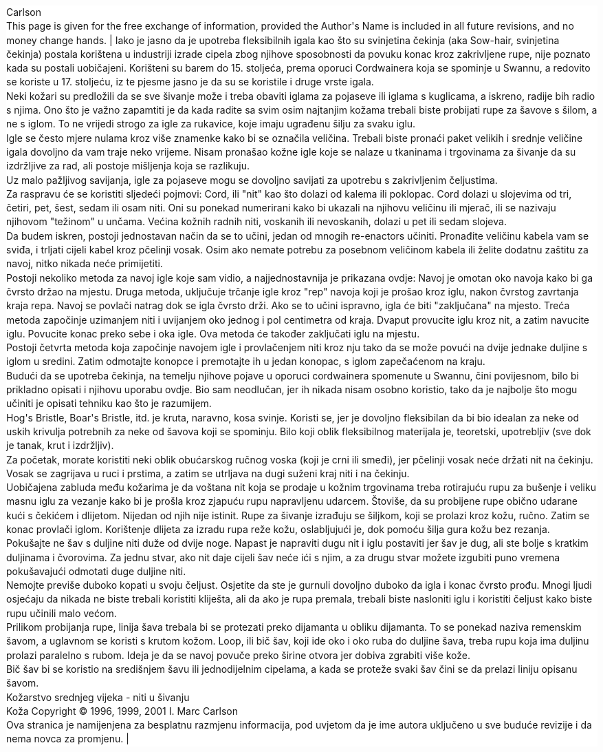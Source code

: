 Carlson<br/>This page is given for the free exchange of information, provided the Author's Name is included in all future revisions, and no money change hands. | Iako je jasno da je upotreba fleksibilnih igala kao što su svinjetina čekinja (aka Sow-hair, svinjetina čekinja) postala korištena u industriji izrade cipela zbog njihove sposobnosti da povuku konac kroz zakrivljene rupe, nije poznato kada su postali uobičajeni. Korišteni su barem do 15. stoljeća, prema oporuci Cordwainera koja se spominje u Swannu, a redovito se koriste u 17. stoljeću, iz te pjesme jasno je da su se koristile i druge vrste igala.<br/>Neki kožari su predložili da se sve šivanje može i treba obaviti iglama za pojaseve ili iglama s kuglicama, a iskreno, radije bih radio s njima. Ono što je važno zapamtiti je da kada radite sa svim osim najtanjim kožama trebali biste probijati rupe za šavove s šilom, a ne s iglom. To ne vrijedi strogo za igle za rukavice, koje imaju ugrađenu šilju za svaku iglu.<br/>Igle se često mjere nulama kroz više znamenke kako bi se označila veličina. Trebali biste pronaći paket velikih i srednje veličine igala dovoljno da vam traje neko vrijeme. Nisam pronašao kožne igle koje se nalaze u tkaninama i trgovinama za šivanje da su izdržljive za rad, ali postoje mišljenja koja se razlikuju.<br/>Uz malo pažljivog savijanja, igle za pojaseve mogu se dovoljno savijati za upotrebu s zakrivljenim čeljustima.<br/>Za raspravu će se koristiti sljedeći pojmovi: Cord, ili "nit" kao što dolazi od kalema ili poklopac. Cord dolazi u slojevima od tri, četiri, pet, šest, sedam ili osam niti. Oni su ponekad numerirani kako bi ukazali na njihovu veličinu ili mjerač, ili se nazivaju njihovom "težinom" u unčama. Većina kožnih radnih niti, voskanih ili nevoskanih, dolazi u pet ili sedam slojeva.<br/>Da budem iskren, postoji jednostavan način da se to učini, jedan od mnogih re-enactors učiniti. Pronađite veličinu kabela vam se sviđa, i trljati cijeli kabel kroz pčelinji vosak. Osim ako nemate potrebu za posebnom veličinom kabela ili želite dodatnu zaštitu za navoj, nitko nikada neće primijetiti.<br/>Postoji nekoliko metoda za navoj igle koje sam vidio, a najjednostavnija je prikazana ovdje: Navoj je omotan oko navoja kako bi ga čvrsto držao na mjestu. Druga metoda, uključuje trčanje igle kroz "rep" navoja koji je prošao kroz iglu, nakon čvrstog zavrtanja kraja repa. Navoj se povlači natrag dok se igla čvrsto drži. Ako se to učini ispravno, igla će biti "zaključana" na mjesto. Treća metoda započinje uzimanjem niti i uvijanjem oko jednog i pol centimetra od kraja. Dvaput provucite iglu kroz nit, a zatim navucite iglu. Povucite konac preko sebe i oka igle. Ova metoda će također zaključati iglu na mjestu.<br/>Postoji četvrta metoda koja započinje navojem igle i provlačenjem niti kroz nju tako da se može povući na dvije jednake duljine s iglom u sredini. Zatim odmotajte konopce i premotajte ih u jedan konopac, s iglom zapečaćenom na kraju.<br/>Budući da se upotreba čekinja, na temelju njihove pojave u oporuci cordwainera spomenute u Swannu, čini povijesnom, bilo bi prikladno opisati i njihovu uporabu ovdje. Bio sam neodlučan, jer ih nikada nisam osobno koristio, tako da je najbolje što mogu učiniti je opisati tehniku kao što je razumijem.<br/>Hog's Bristle, Boar's Bristle, itd. je kruta, naravno, kosa svinje. Koristi se, jer je dovoljno fleksibilan da bi bio idealan za neke od uskih krivulja potrebnih za neke od šavova koji se spominju. Bilo koji oblik fleksibilnog materijala je, teoretski, upotrebljiv (sve dok je tanak, krut i izdržljiv).<br/>Za početak, morate koristiti neki oblik obućarskog ručnog voska (koji je crni ili smeđi), jer pčelinji vosak neće držati nit na čekinju. Vosak se zagrijava u ruci i prstima, a zatim se utrljava na dugi suženi kraj niti i na čekinju.<br/>Uobičajena zabluda među kožarima je da voštana nit koja se prodaje u kožnim trgovinama treba rotirajuću rupu za bušenje i veliku masnu iglu za vezanje kako bi je prošla kroz zjapuću rupu napravljenu udarcem. Štoviše, da su probijene rupe obično udarane kući s čekićem i dlijetom. Nijedan od njih nije istinit. Rupe za šivanje izrađuju se šiljkom, koji se prolazi kroz kožu, ručno. Zatim se konac provlači iglom. Korištenje dlijeta za izradu rupa reže kožu, oslabljujući je, dok pomoću šilja gura kožu bez rezanja.<br/>Pokušajte ne šav s duljine niti duže od dvije noge. Napast je napraviti dugu nit i iglu postaviti jer šav je dug, ali ste bolje s kratkim duljinama i čvorovima. Za jednu stvar, ako nit daje cijeli šav neće ići s njim, a za drugu stvar možete izgubiti puno vremena pokušavajući odmotati duge duljine niti.<br/>Nemojte previše duboko kopati u svoju čeljust. Osjetite da ste je gurnuli dovoljno duboko da igla i konac čvrsto prođu. Mnogi ljudi osjećaju da nikada ne biste trebali koristiti kliješta, ali da ako je rupa premala, trebali biste nasloniti iglu i koristiti čeljust kako biste rupu učinili malo većom.<br/>Prilikom probijanja rupe, linija šava trebala bi se protezati preko dijamanta u obliku dijamanta. To se ponekad naziva remenskim šavom, a uglavnom se koristi s krutom kožom. Loop, ili bič šav, koji ide oko i oko ruba do duljine šava, treba rupu koja ima duljinu prolazi paralelno s rubom. Ideja je da se navoj povuče preko širine otvora jer dobiva zgrabiti više kože.<br/>Bič šav bi se koristio na središnjem šavu ili jednodijelnim cipelama, a kada se proteže svaki šav čini se da prelazi liniju opisanu šavom.<br/>Kožarstvo srednjeg vijeka - niti u šivanju<br/>Koža Copyright © 1996, 1999, 2001 I. Marc Carlson<br/>Ova stranica je namijenjena za besplatnu razmjenu informacija, pod uvjetom da je ime autora uključeno u sve buduće revizije i da nema novca za promjenu. |